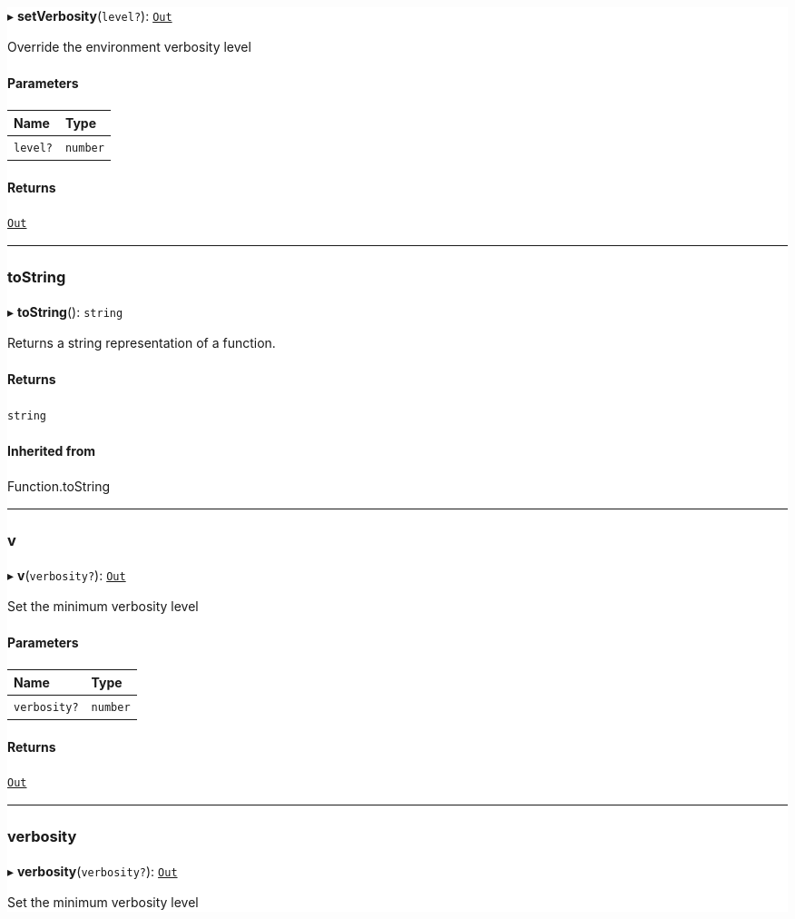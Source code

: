 ▸ **setVerbosity**(`level?`): [`Out`](Out.md)

Override the environment verbosity level

#### Parameters

| Name | Type |
| :------ | :------ |
| `level?` | `number` |

#### Returns

[`Out`](Out.md)

___

### toString

▸ **toString**(): `string`

Returns a string representation of a function.

#### Returns

`string`

#### Inherited from

Function.toString

___

### v

▸ **v**(`verbosity?`): [`Out`](Out.md)

Set the minimum verbosity level

#### Parameters

| Name | Type |
| :------ | :------ |
| `verbosity?` | `number` |

#### Returns

[`Out`](Out.md)

___

### verbosity

▸ **verbosity**(`verbosity?`): [`Out`](Out.md)

Set the minimum verbosity level
